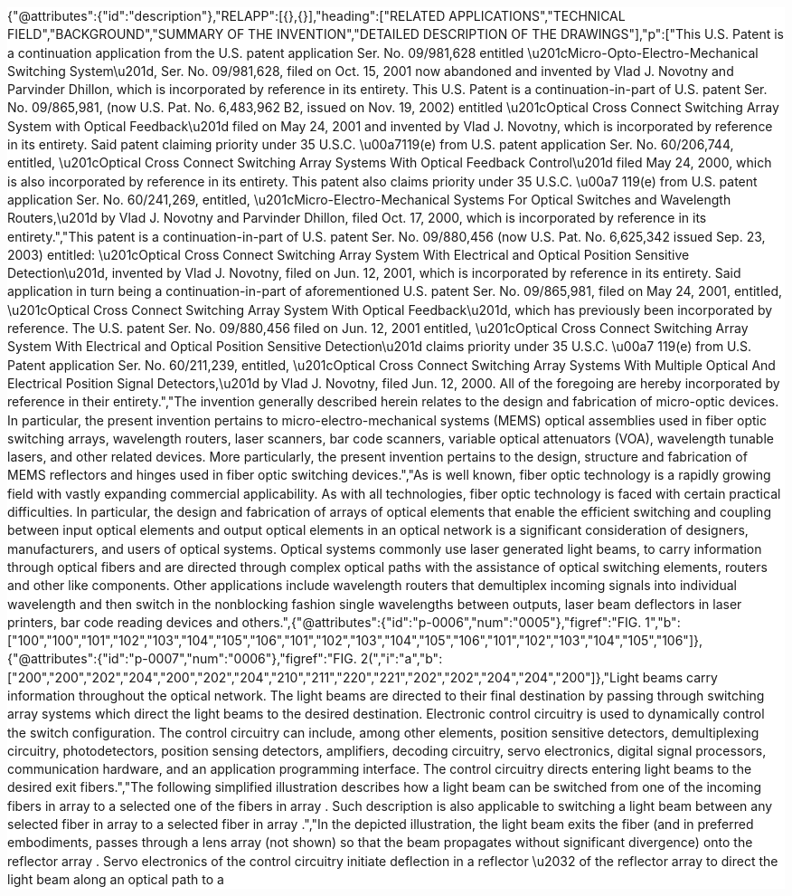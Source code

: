{"@attributes":{"id":"description"},"RELAPP":[{},{}],"heading":["RELATED APPLICATIONS","TECHNICAL FIELD","BACKGROUND","SUMMARY OF THE INVENTION","DETAILED DESCRIPTION OF THE DRAWINGS"],"p":["This U.S. Patent is a continuation application from the U.S. patent application Ser. No. 09\/981,628 entitled \u201cMicro-Opto-Electro-Mechanical Switching System\u201d, Ser. No. 09\/981,628, filed on Oct. 15, 2001 now abandoned and invented by Vlad J. Novotny and Parvinder Dhillon, which is incorporated by reference in its entirety. This U.S. Patent is a continuation-in-part of U.S. patent Ser. No. 09\/865,981, (now U.S. Pat. No. 6,483,962 B2, issued on Nov. 19, 2002) entitled \u201cOptical Cross Connect Switching Array System with Optical Feedback\u201d filed on May 24, 2001 and invented by Vlad J. Novotny, which is incorporated by reference in its entirety. Said patent claiming priority under 35 U.S.C. \u00a7119(e) from U.S. patent application Ser. No. 60\/206,744, entitled, \u201cOptical Cross Connect Switching Array Systems With Optical Feedback Control\u201d filed May 24, 2000, which is also incorporated by reference in its entirety. This patent also claims priority under 35 U.S.C. \u00a7 119(e) from U.S. patent application Ser. No. 60\/241,269, entitled, \u201cMicro-Electro-Mechanical Systems For Optical Switches and Wavelength Routers,\u201d by Vlad J. Novotny and Parvinder Dhillon, filed Oct. 17, 2000, which is incorporated by reference in its entirety.","This patent is a continuation-in-part of U.S. patent Ser. No. 09\/880,456 (now U.S. Pat. No. 6,625,342 issued Sep. 23, 2003) entitled: \u201cOptical Cross Connect Switching Array System With Electrical and Optical Position Sensitive Detection\u201d, invented by Vlad J. Novotny, filed on Jun. 12, 2001, which is incorporated by reference in its entirety. Said application in turn being a continuation-in-part of aforementioned U.S. patent Ser. No. 09\/865,981, filed on May 24, 2001, entitled, \u201cOptical Cross Connect Switching Array System With Optical Feedback\u201d, which has previously been incorporated by reference. The U.S. patent Ser. No. 09\/880,456 filed on Jun. 12, 2001 entitled, \u201cOptical Cross Connect Switching Array System With Electrical and Optical Position Sensitive Detection\u201d claims priority under 35 U.S.C. \u00a7 119(e) from U.S. Patent application Ser. No. 60\/211,239, entitled, \u201cOptical Cross Connect Switching Array Systems With Multiple Optical And Electrical Position Signal Detectors,\u201d by Vlad J. Novotny, filed Jun. 12, 2000. All of the foregoing are hereby incorporated by reference in their entirety.","The invention generally described herein relates to the design and fabrication of micro-optic devices. In particular, the present invention pertains to micro-electro-mechanical systems (MEMS) optical assemblies used in fiber optic switching arrays, wavelength routers, laser scanners, bar code scanners, variable optical attenuators (VOA), wavelength tunable lasers, and other related devices. More particularly, the present invention pertains to the design, structure and fabrication of MEMS reflectors and hinges used in fiber optic switching devices.","As is well known, fiber optic technology is a rapidly growing field with vastly expanding commercial applicability. As with all technologies, fiber optic technology is faced with certain practical difficulties. In particular, the design and fabrication of arrays of optical elements that enable the efficient switching and coupling between input optical elements and output optical elements in an optical network is a significant consideration of designers, manufacturers, and users of optical systems. Optical systems commonly use laser generated light beams, to carry information through optical fibers and are directed through complex optical paths with the assistance of optical switching elements, routers and other like components. Other applications include wavelength routers that demultiplex incoming signals into individual wavelength and then switch in the nonblocking fashion single wavelengths between outputs, laser beam deflectors in laser printers, bar code reading devices and others.",{"@attributes":{"id":"p-0006","num":"0005"},"figref":"FIG. 1","b":["100","100","101","102","103","104","105","106","101","102","103","104","105","106","101","102","103","104","105","106"]},{"@attributes":{"id":"p-0007","num":"0006"},"figref":"FIG. 2(","i":"a","b":["200","200","202","204","200","202","204","210","211","220","221","202","202","204","204","200"]},"Light beams carry information throughout the optical network. The light beams are directed to their final destination by passing through switching array systems  which direct the light beams to the desired destination. Electronic control circuitry  is used to dynamically control the switch  configuration. The control circuitry  can include, among other elements, position sensitive detectors, demultiplexing circuitry, photodetectors, position sensing detectors, amplifiers, decoding circuitry, servo electronics, digital signal processors, communication hardware, and an application programming interface. The control circuitry directs entering light beams to the desired exit fibers.","The following simplified illustration describes how a light beam can be switched from one of the incoming fibers in array  to a selected one of the fibers in array . Such description is also applicable to switching a light beam between any selected fiber in array  to a selected fiber in array .","In the depicted illustration, the light beam  exits the fiber  (and in preferred embodiments, passes through a lens array (not shown) so that the beam propagates without significant divergence) onto the reflector array . Servo electronics of the control circuitry  initiate deflection in a reflector \u2032 of the reflector array  to direct the light beam  along an optical path  to a